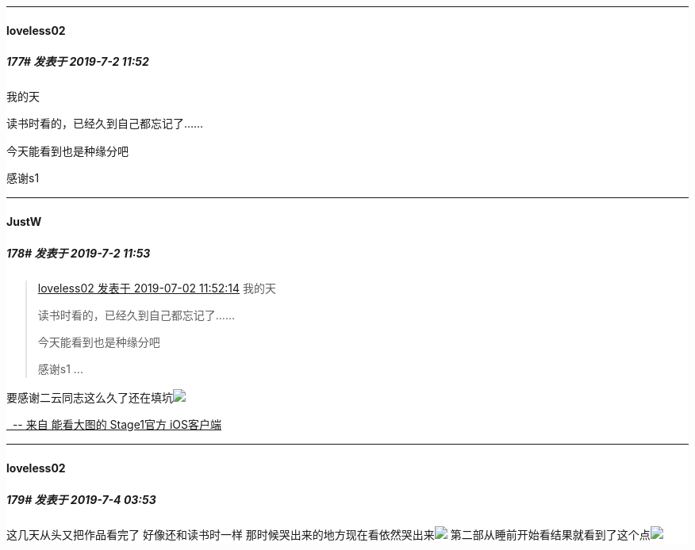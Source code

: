 





-----

####  loveless02  
##### 177#       发表于 2019-7-2 11:52




我的天

读书时看的，已经久到自己都忘记了……

今天能看到也是种缘分吧

感谢s1







-----

####  JustW  
##### 178#       发表于 2019-7-2 11:53



<blockquote><a href="httphttps://bbs.saraba1st.com/2b/forum.php?mod=redirect&amp;goto=findpost&amp;pid=44355458&amp;ptid=870045" target="_blank">loveless02 发表于 2019-07-02 11:52:14</a>
我的天

读书时看的，已经久到自己都忘记了……

今天能看到也是种缘分吧

感谢s1 ...</blockquote>要感谢二云同志这么久了还在填坑<img src="https://static.saraba1st.com/image/smiley/face2017/075.png" referrerpolicy="no-referrer">

[  -- 来自 能看大图的 Stage1官方 iOS客户端](https://itunes.apple.com/fi/app/saraba1st/id1221237470?mt=8)







-----

####  loveless02  
##### 179#       发表于 2019-7-4 03:53




这几天从头又把作品看完了
好像还和读书时一样
那时候哭出来的地方现在看依然哭出来<img src="https://static.saraba1st.com/image/smiley/face2017/068.png" referrerpolicy="no-referrer">
第二部从睡前开始看结果就看到了这个点<img src="https://static.saraba1st.com/image/smiley/face2017/068.png" referrerpolicy="no-referrer">
